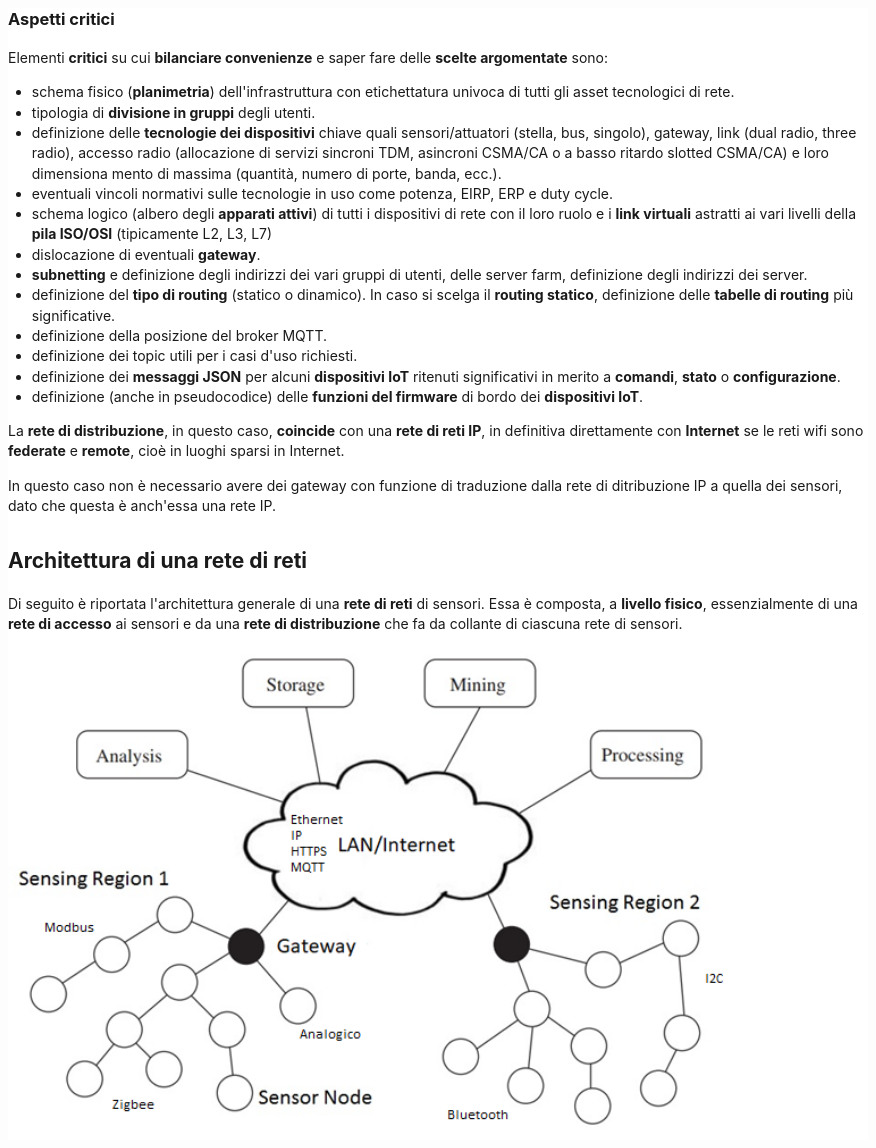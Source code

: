 ### **Aspetti critici**

Elementi **critici** su cui **bilanciare convenienze** e saper fare delle **scelte argomentate** sono:
- schema fisico (**planimetria**) dell'infrastruttura con etichettatura univoca di tutti gli asset tecnologici di rete.
- tipologia di **divisione in gruppi** degli utenti.
- definizione delle **tecnologie dei dispositivi** chiave quali sensori/attuatori (stella, bus, singolo), gateway, link (dual radio, three radio), accesso radio (allocazione di servizi sincroni TDM, asincroni CSMA/CA o a basso ritardo slotted CSMA/CA) e loro dimensiona mento di  massima (quantità, numero di porte, banda, ecc.).
- eventuali vincoli normativi sulle tecnologie in uso come potenza, EIRP, ERP e duty cycle.
- schema logico (albero degli **apparati attivi**) di tutti i dispositivi di rete con il loro ruolo e i **link virtuali** astratti ai vari livelli della **pila ISO/OSI** (tipicamente L2, L3, L7)
- dislocazione di eventuali **gateway**.
- **subnetting** e definizione degli indirizzi dei vari gruppi di utenti, delle server farm, definizione degli indirizzi dei server.
- definizione del **tipo di routing** (statico o dinamico). In caso si scelga il **routing statico**, definizione delle **tabelle di routing** più significative.
- definizione della posizione del broker MQTT.
- definizione dei topic utili per i casi d'uso richiesti.
- definizione dei **messaggi JSON** per alcuni **dispositivi IoT** ritenuti significativi in merito a **comandi**, **stato** o **configurazione**.
- definizione (anche in pseudocodice) delle **funzioni del firmware** di bordo dei **dispositivi IoT**.

La **rete di distribuzione**, in questo caso, **coincide** con una **rete di reti IP**, in definitiva direttamente con **Internet** se le reti wifi sono **federate** e **remote**, cioè in luoghi sparsi in Internet. 

In questo caso non è necessario avere dei gateway con funzione di traduzione dalla rete di ditribuzione IP a quella dei sensori, dato che questa è anch'essa una rete IP.

## **Architettura di una rete di reti** 

Di seguito è riportata l'architettura generale di una **rete di reti** di sensori. Essa è composta, a **livello fisico**, essenzialmente di una **rete di accesso** ai sensori e da una **rete di distribuzione** che fa da collante di ciascuna rete di sensori.

<img src="sensornet1.png" alt="alt text" width="800">
